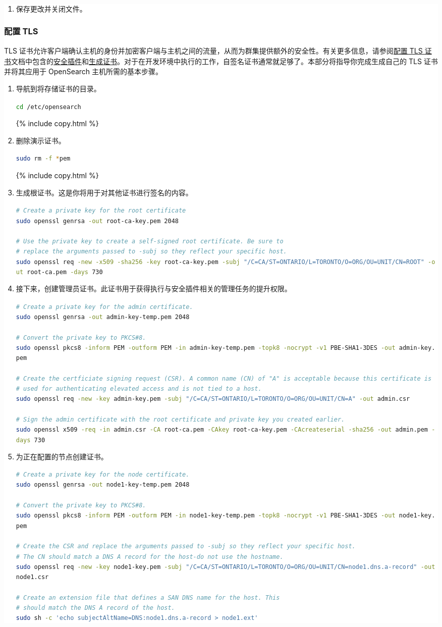    1. 保存更改并关闭文件。

### 配置 TLS

TLS 证书允许客户端确认主机的身份并加密客户端与主机之间的流量，从而为群集提供额外的安全性。有关更多信息，请参阅[配置 TLS 证书]({{site.url}}{{site.baseurl}}/security-plugin/configuration/tls/)文档中包含的[安全插件]({{site.url}}{{site.baseurl}}/security-plugin/index/)和[生成证书]({{site.url}}{{site.baseurl}}/security-plugin/configuration/generate-certificates/)。对于在开发环境中执行的工作，自签名证书通常就足够了。本部分将指导你完成生成自己的 TLS 证书并将其应用于 OpenSearch 主机所需的基本步骤。

1. 导航到将存储证书的目录。
   ```bash
   cd /etc/opensearch
   ```
   {% include copy.html %}

1. 删除演示证书。
   ```bash
   sudo rm -f *pem
   ```
   {% include copy.html %}

1. 生成根证书。这是你将用于对其他证书进行签名的内容。
   ```bash
   # Create a private key for the root certificate
   sudo openssl genrsa -out root-ca-key.pem 2048
   
   # Use the private key to create a self-signed root certificate. Be sure to
   # replace the arguments passed to -subj so they reflect your specific host.
   sudo openssl req -new -x509 -sha256 -key root-ca-key.pem -subj "/C=CA/ST=ONTARIO/L=TORONTO/O=ORG/OU=UNIT/CN=ROOT" -out root-ca.pem -days 730
   ```
1. 接下来，创建管理员证书。此证书用于获得执行与安全插件相关的管理任务的提升权限。
   ```bash
   # Create a private key for the admin certificate.
   sudo openssl genrsa -out admin-key-temp.pem 2048

   # Convert the private key to PKCS#8.
   sudo openssl pkcs8 -inform PEM -outform PEM -in admin-key-temp.pem -topk8 -nocrypt -v1 PBE-SHA1-3DES -out admin-key.pem
   
   # Create the certficiate signing request (CSR). A common name (CN) of "A" is acceptable because this certificate is
   # used for authenticating elevated access and is not tied to a host.
   sudo openssl req -new -key admin-key.pem -subj "/C=CA/ST=ONTARIO/L=TORONTO/O=ORG/OU=UNIT/CN=A" -out admin.csr
   
   # Sign the admin certificate with the root certificate and private key you created earlier.
   sudo openssl x509 -req -in admin.csr -CA root-ca.pem -CAkey root-ca-key.pem -CAcreateserial -sha256 -out admin.pem -days 730
   ```
1. 为正在配置的节点创建证书。
   ```bash
   # Create a private key for the node certificate.
   sudo openssl genrsa -out node1-key-temp.pem 2048
   
   # Convert the private key to PKCS#8.
   sudo openssl pkcs8 -inform PEM -outform PEM -in node1-key-temp.pem -topk8 -nocrypt -v1 PBE-SHA1-3DES -out node1-key.pem

   # Create the CSR and replace the arguments passed to -subj so they reflect your specific host.
   # The CN should match a DNS A record for the host-do not use the hostname.
   sudo openssl req -new -key node1-key.pem -subj "/C=CA/ST=ONTARIO/L=TORONTO/O=ORG/OU=UNIT/CN=node1.dns.a-record" -out node1.csr
   
   # Create an extension file that defines a SAN DNS name for the host. This
   # should match the DNS A record of the host.
   sudo sh -c 'echo subjectAltName=DNS:node1.dns.a-record > node1.ext'
   ```